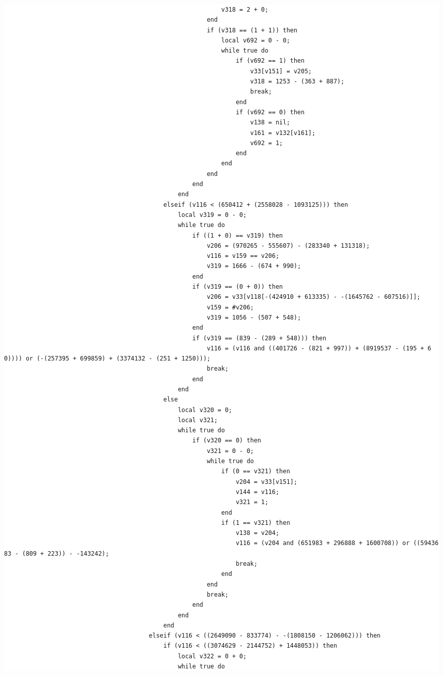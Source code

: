																v318 = 2 + 0;
															end
															if (v318 == (1 + 1)) then
																local v692 = 0 - 0;
																while true do
																	if (v692 == 1) then
																		v33[v151] = v205;
																		v318 = 1253 - (363 + 887);
																		break;
																	end
																	if (v692 == 0) then
																		v138 = nil;
																		v161 = v132[v161];
																		v692 = 1;
																	end
																end
															end
														end
													end
												elseif (v116 < (650412 + (2558028 - 1093125))) then
													local v319 = 0 - 0;
													while true do
														if ((1 + 0) == v319) then
															v206 = (970265 - 555607) - (283340 + 131318);
															v116 = v159 == v206;
															v319 = 1666 - (674 + 990);
														end
														if (v319 == (0 + 0)) then
															v206 = v33[v118[-(424910 + 613335) - -(1645762 - 607516)]];
															v159 = #v206;
															v319 = 1056 - (507 + 548);
														end
														if (v319 == (839 - (289 + 548))) then
															v116 = (v116 and ((401726 - (821 + 997)) + (8919537 - (195 + 60)))) or (-(257395 + 699859) + (3374132 - (251 + 1250)));
															break;
														end
													end
												else
													local v320 = 0;
													local v321;
													while true do
														if (v320 == 0) then
															v321 = 0 - 0;
															while true do
																if (0 == v321) then
																	v204 = v33[v151];
																	v144 = v116;
																	v321 = 1;
																end
																if (1 == v321) then
																	v138 = v204;
																	v116 = (v204 and (651983 + 296888 + 1600708)) or ((5943683 - (809 + 223)) - -143242);
																	break;
																end
															end
															break;
														end
													end
												end
											elseif (v116 < ((2649090 - 833774) - -(1808150 - 1206062))) then
												if (v116 < ((3074629 - 2144752) + 1448053)) then
													local v322 = 0 + 0;
													while true do